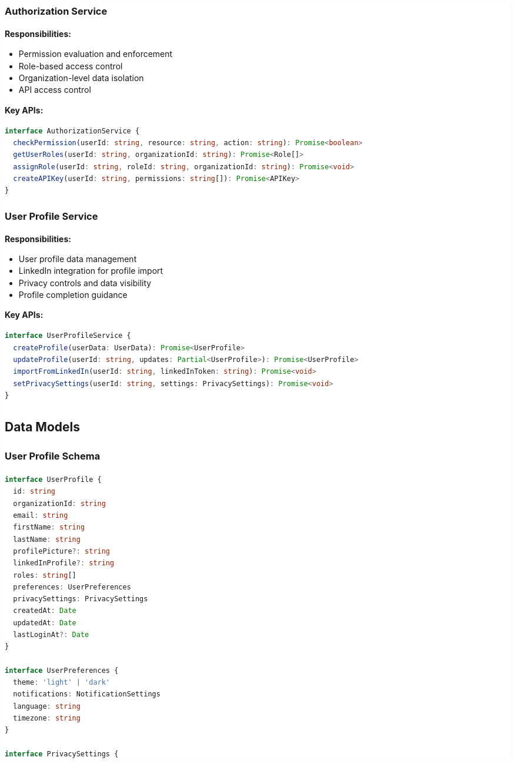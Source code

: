 ### Authorization Service

**Responsibilities:**
- Permission evaluation and enforcement
- Role-based access control
- Organization-level data isolation
- API access control

**Key APIs:**
```typescript
interface AuthorizationService {
  checkPermission(userId: string, resource: string, action: string): Promise<boolean>
  getUserRoles(userId: string, organizationId: string): Promise<Role[]>
  assignRole(userId: string, roleId: string, organizationId: string): Promise<void>
  createAPIKey(userId: string, permissions: string[]): Promise<APIKey>
}
```

### User Profile Service

**Responsibilities:**
- User profile data management
- LinkedIn integration for profile import
- Privacy controls and data visibility
- Profile completion guidance

**Key APIs:**
```typescript
interface UserProfileService {
  createProfile(userData: UserData): Promise<UserProfile>
  updateProfile(userId: string, updates: Partial<UserProfile>): Promise<UserProfile>
  importFromLinkedIn(userId: string, linkedInToken: string): Promise<void>
  setPrivacySettings(userId: string, settings: PrivacySettings): Promise<void>
}
```

## Data Models

### User Profile Schema

```typescript
interface UserProfile {
  id: string
  organizationId: string
  email: string
  firstName: string
  lastName: string
  profilePicture?: string
  linkedInProfile?: string
  roles: string[]
  preferences: UserPreferences
  privacySettings: PrivacySettings
  createdAt: Date
  updatedAt: Date
  lastLoginAt?: Date
}

interface UserPreferences {
  theme: 'light' | 'dark'
  notifications: NotificationSettings
  language: string
  timezone: string
}

interface PrivacySettings {
```